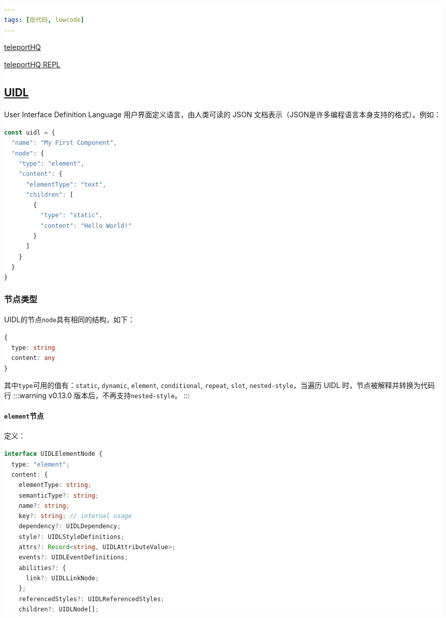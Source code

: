 ```yaml
---
tags: [低代码, lowcode]
---
```


[teleportHQ](https://teleporthq.io/)

[teleportHQ REPL](https://repl.teleporthq.io/)

## [UIDL](https://docs.teleporthq.io/uidl/structure.html)
User Interface Definition Language 用户界面定义语言，由人类可读的 JSON 文档表示（JSON是许多编程语言本身支持的格式）。例如：
```js
const uidl = {
  "name": "My First Component",
  "node": {
    "type": "element",
    "content": {
      "elementType": "text",
      "children": [
        {
          "type": "static",
          "content": "Hello World!"
        }
      ]
    }
  }
}
```

### 节点类型
UIDL的节点`node`具有相同的结构，如下：
```ts
{
  type: string
  content: any
}
```

其中`type`可用的值有：`static`, `dynamic`, `element`, `conditional`, `repeat`, `slot`, `nested-style`，当遍历 UIDL 时，节点被解释并转换为代码行
:::warning
v0.13.0 版本后，不再支持`nested-style`。
:::

#### `element`节点
定义：

```ts
interface UIDLElementNode {
  type: "element";
  content: {
    elementType: string;
    semanticType?: string;
    name?: string;
    key?: string; // internal usage
    dependency?: UIDLDependency;
    style?: UIDLStyleDefinitions;
    attrs?: Record<string, UIDLAttributeValue>;
    events?: UIDLEventDefinitions;
    abilities?: {
      link?: UIDLLinkNode;
    };
    referencedStyles?: UIDLReferencedStyles;
    children?: UIDLNode[];
```